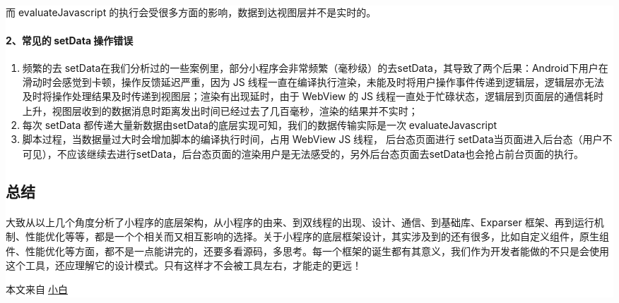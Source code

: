 而 evaluateJavascript 的执行会受很多方面的影响，数据到达视图层并不是实时的。

#### 2、常见的 setData 操作错误

1. 频繁的去 setData在我们分析过的一些案例里，部分小程序会非常频繁（毫秒级）的去setData，其导致了两个后果：Android下用户在滑动时会感觉到卡顿，操作反馈延迟严重，因为 JS 线程一直在编译执行渲染，未能及时将用户操作事件传递到逻辑层，逻辑层亦无法及时将操作处理结果及时传递到视图层；渲染有出现延时，由于 WebView 的 JS 线程一直处于忙碌状态，逻辑层到页面层的通信耗时上升，视图层收到的数据消息时距离发出时间已经过去了几百毫秒，渲染的结果并不实时；
2. 每次 setData 都传递大量新数据由setData的底层实现可知，我们的数据传输实际是一次 evaluateJavascript
3. 脚本过程，当数据量过大时会增加脚本的编译执行时间，占用 WebView JS 线程， 后台态页面进行
setData当页面进入后台态（用户不可见），不应该继续去进行setData，后台态页面的渲染用户是无法感受的，另外后台态页面去setData也会抢占前台页面的执行。

## 总结
大致从以上几个角度分析了小程序的底层架构，从小程序的由来、到双线程的出现、设计、通信、到基础库、Exparser 框架、再到运行机制、性能优化等等，都是一个个相关而又相互影响的选择。关于小程序的底层框架设计，其实涉及到的还有很多，比如自定义组件，原生组件、性能优化等方面，都不是一点能讲完的，还要多看源码，多思考。每一个框架的诞生都有其意义，我们作为开发者能做的不只是会使用这个工具，还应理解它的设计模式。只有这样才不会被工具左右，才能走的更远！

本文来自 [小白](https://segmentfault.com/a/1190000019131399)